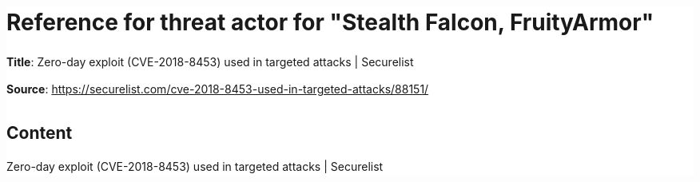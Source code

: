 # Reference for threat actor for "Stealth Falcon, FruityArmor"

**Title**: Zero-day exploit (CVE-2018-8453) used in targeted attacks | Securelist

**Source**: https://securelist.com/cve-2018-8453-used-in-targeted-attacks/88151/

## Content















Zero-day exploit (CVE-2018-8453) used in targeted attacks | Securelist


























































